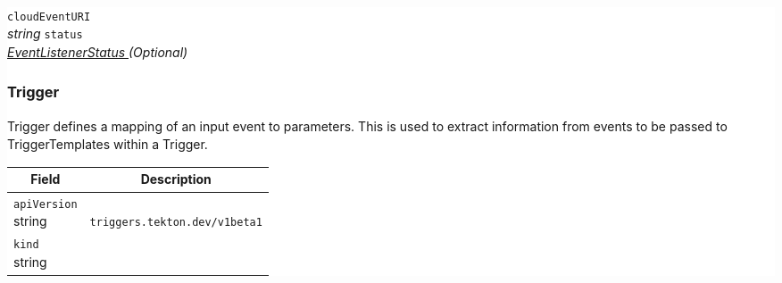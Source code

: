 </a>
</em>
</td>
<td>
</td>
</tr>
<tr>
<td>
<code>cloudEventURI</code><br/>
<em>
string
</em>
</td>
<td>
</td>
</tr>
</table>
</td>
</tr>
<tr>
<td>
<code>status</code><br/>
<em>
<a href="#triggers.tekton.dev/v1beta1.EventListenerStatus">
EventListenerStatus
</a>
</em>
</td>
<td>
<em>(Optional)</em>
</td>
</tr>
</tbody>
</table>
<h3 id="triggers.tekton.dev/v1beta1.Trigger">Trigger
</h3>
<div>
<p>Trigger defines a mapping of an input event to parameters. This is used
to extract information from events to be passed to TriggerTemplates within a
Trigger.</p>
</div>
<table>
<thead>
<tr>
<th>Field</th>
<th>Description</th>
</tr>
</thead>
<tbody>
<tr>
<td>
<code>apiVersion</code><br/>
string</td>
<td>
<code>
triggers.tekton.dev/v1beta1
</code>
</td>
</tr>
<tr>
<td>
<code>kind</code><br/>
string
</td>